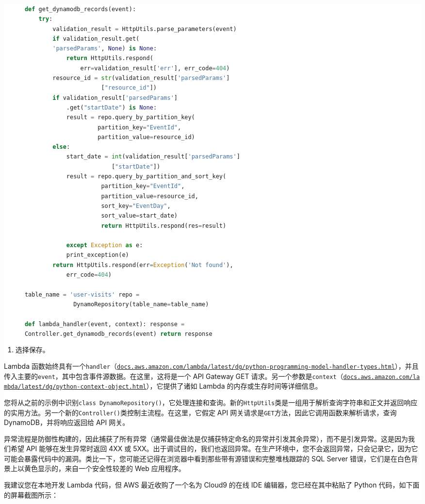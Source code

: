 ```py
      def get_dynamodb_records(event):
          try:
              validation_result = HttpUtils.parse_parameters(event)
              if validation_result.get(
              'parsedParams', None) is None:
                  return HttpUtils.respond(
                      err=validation_result['err'], err_code=404)
              resource_id = str(validation_result['parsedParams']
                            ["resource_id"])
              if validation_result['parsedParams']
                  .get("startDate") is None:
                  result = repo.query_by_partition_key(
                           partition_key="EventId", 
                           partition_value=resource_id)
              else:
                  start_date = int(validation_result['parsedParams']
                               ["startDate"])
                  result = repo.query_by_partition_and_sort_key(
                            partition_key="EventId", 
                            partition_value=resource_id,
                            sort_key="EventDay", 
                            sort_value=start_date)
                            return HttpUtils.respond(res=result)

                  except Exception as e:
                  print_exception(e)
              return HttpUtils.respond(err=Exception('Not found'), 
                  err_code=404)

      table_name = 'user-visits' repo = 
                    DynamoRepository(table_name=table_name)

      def lambda_handler(event, context): response = 
      Controller.get_dynamodb_records(event) return response
```

1.  选择保存。

Lambda 函数始终具有一个`handler`（[`docs.aws.amazon.com/lambda/latest/dg/python-programming-model-handler-types.html`](https://docs.aws.amazon.com/lambda/latest/dg/python-programming-model-handler-types.html)），并且传入主要的`event`，其中包含事件源数据。在这里，这将是一个 API Gateway GET 请求。另一个参数是`context`（[`docs.aws.amazon.com/lambda/latest/dg/python-context-object.html`](https://docs.aws.amazon.com/lambda/latest/dg/python-context-object.html)），它提供了诸如 Lambda 的内存或生存时间等详细信息。

您将从之前的示例中识别`class DynamoRepository()`，它处理连接和查询。新的`HttpUtils`类是一组用于解析查询字符串和正文并返回响应的实用方法。另一个新的`Controller()`类控制主流程。在这里，它假定 API 网关请求是`GET`方法，因此它调用函数来解析请求，查询 DynamoDB，并将响应返回给 API 网关。

异常流程是防御性构建的，因此捕获了所有异常（通常最佳做法是仅捕获特定命名的异常并引发其余异常），而不是引发异常。这是因为我们希望 API 能够在发生异常时返回 4XX 或 5XX。出于调试目的，我们也返回异常。在生产环境中，您不会返回异常，只会记录它，因为它可能会暴露代码中的漏洞。类比一下，您可能还记得在浏览器中看到那些带有源错误和完整堆栈跟踪的 SQL Server 错误，它们是在白色背景上以黄色显示的，来自一个安全性较差的 Web 应用程序。

我建议您在本地开发 Lambda 代码，但 AWS 最近收购了一个名为 Cloud9 的在线 IDE 编辑器，您已经在其中粘贴了 Python 代码，如下面的屏幕截图所示：
